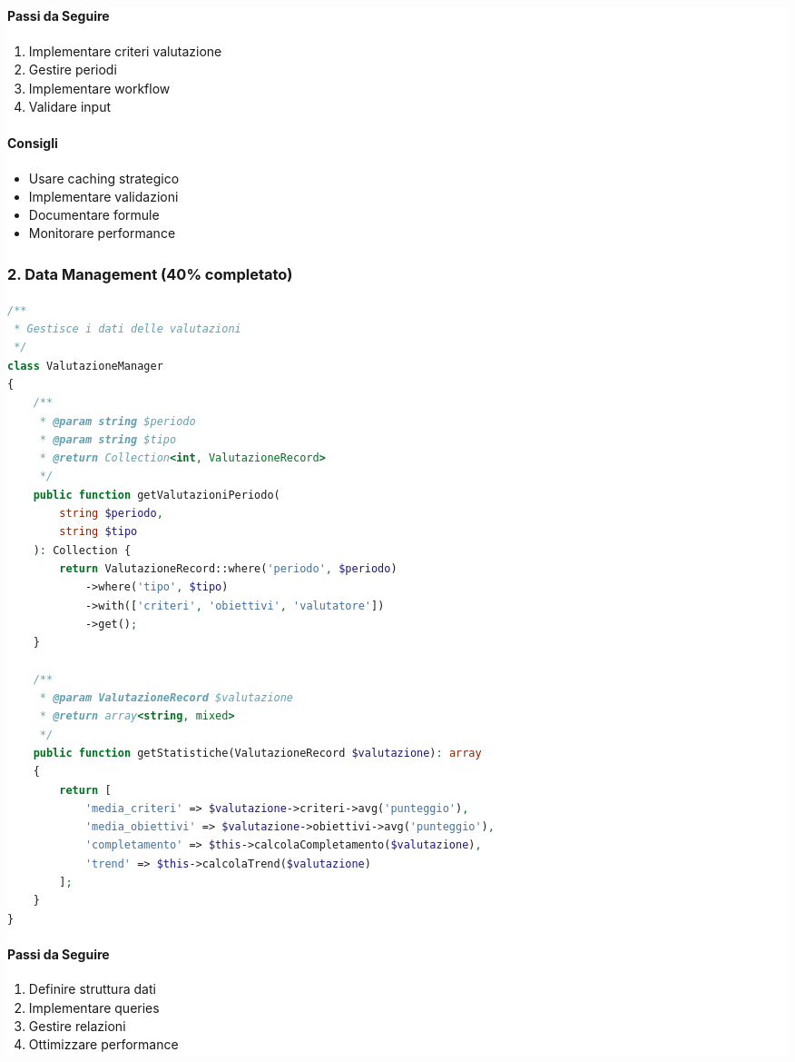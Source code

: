 #### Passi da Seguire
1. Implementare criteri valutazione
2. Gestire periodi
3. Implementare workflow
4. Validare input

#### Consigli
- Usare caching strategico
- Implementare validazioni
- Documentare formule
- Monitorare performance

### 2. Data Management (40% completato)
```php
/**
 * Gestisce i dati delle valutazioni
 */
class ValutazioneManager
{
    /**
     * @param string $periodo
     * @param string $tipo
     * @return Collection<int, ValutazioneRecord>
     */
    public function getValutazioniPeriodo(
        string $periodo,
        string $tipo
    ): Collection {
        return ValutazioneRecord::where('periodo', $periodo)
            ->where('tipo', $tipo)
            ->with(['criteri', 'obiettivi', 'valutatore'])
            ->get();
    }
    
    /**
     * @param ValutazioneRecord $valutazione
     * @return array<string, mixed>
     */
    public function getStatistiche(ValutazioneRecord $valutazione): array
    {
        return [
            'media_criteri' => $valutazione->criteri->avg('punteggio'),
            'media_obiettivi' => $valutazione->obiettivi->avg('punteggio'),
            'completamento' => $this->calcolaCompletamento($valutazione),
            'trend' => $this->calcolaTrend($valutazione)
        ];
    }
}
```

#### Passi da Seguire
1. Definire struttura dati
2. Implementare queries
3. Gestire relazioni
4. Ottimizzare performance
